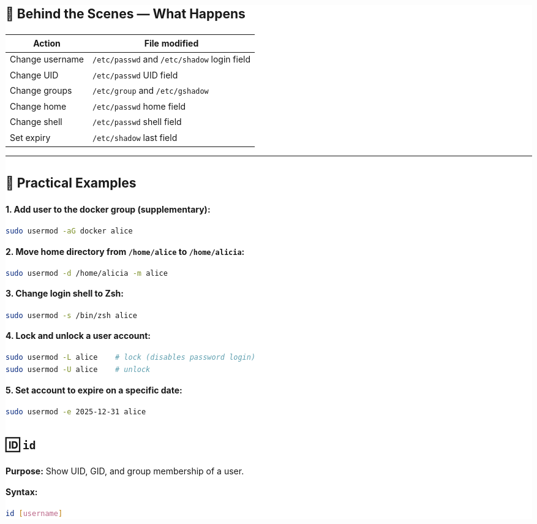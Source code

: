
## 📂 Behind the Scenes — What Happens

| Action          | File modified                               |
| --------------- | ------------------------------------------- |
| Change username | `/etc/passwd` and `/etc/shadow` login field |
| Change UID      | `/etc/passwd` UID field                     |
| Change groups   | `/etc/group` and `/etc/gshadow`             |
| Change home     | `/etc/passwd` home field                    |
| Change shell    | `/etc/passwd` shell field                   |
| Set expiry      | `/etc/shadow` last field                    |
---

## 📝 Practical Examples

**1. Add user to the docker group (supplementary):**

```bash
sudo usermod -aG docker alice
```

**2. Move home directory from `/home/alice` to `/home/alicia`:**

```bash
sudo usermod -d /home/alicia -m alice
```

**3. Change login shell to Zsh:**

```bash
sudo usermod -s /bin/zsh alice
```

**4. Lock and unlock a user account:**

```bash
sudo usermod -L alice    # lock (disables password login)
sudo usermod -U alice    # unlock
```

**5. Set account to expire on a specific date:**

```bash
sudo usermod -e 2025-12-31 alice
```


## 🆔 `id`

**Purpose:** Show UID, GID, and group membership of a user.

**Syntax:**

```bash
id [username]
```

